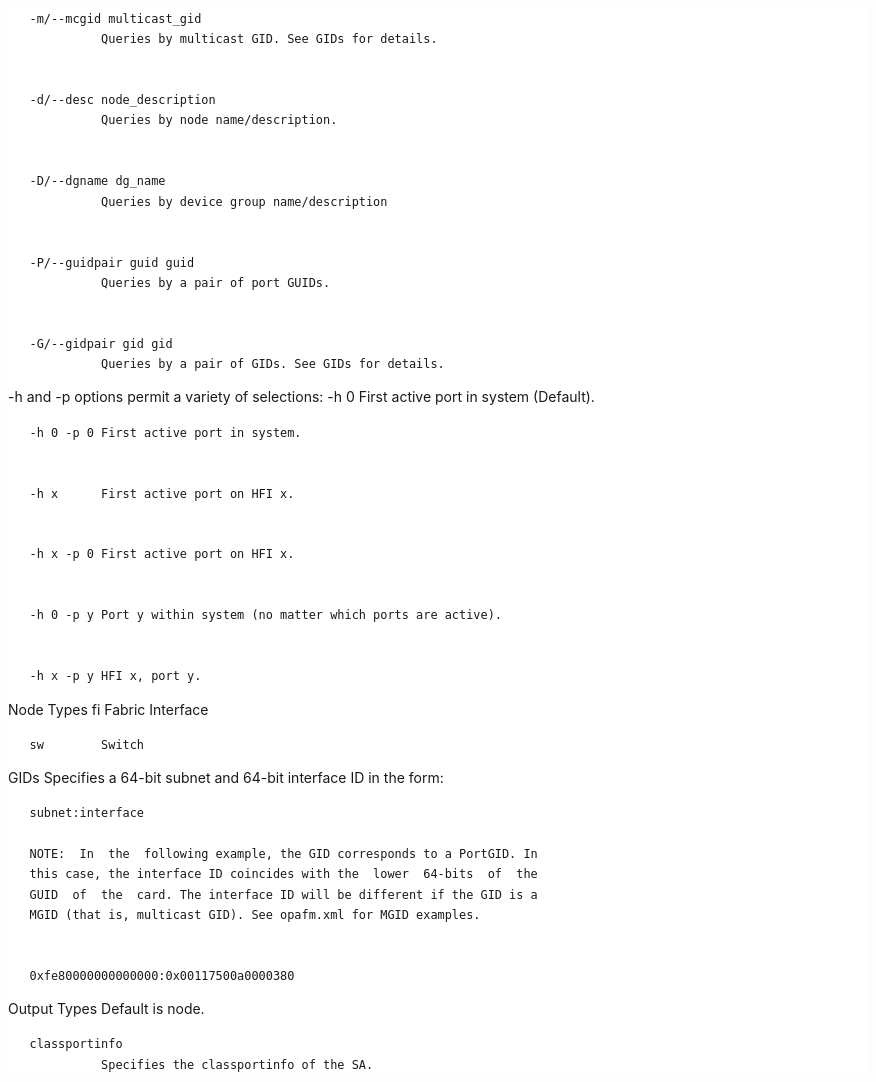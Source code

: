 
       -m/--mcgid multicast_gid
                 Queries by multicast GID. See GIDs for details.


       -d/--desc node_description
                 Queries by node name/description.


       -D/--dgname dg_name
                 Queries by device group name/description


       -P/--guidpair guid guid
                 Queries by a pair of port GUIDs.


       -G/--gidpair gid gid
                 Queries by a pair of GIDs. See GIDs for details.



-h and -p options permit a variety of selections:
       -h 0      First active port in system (Default).


       -h 0 -p 0 First active port in system.


       -h x      First active port on HFI x.


       -h x -p 0 First active port on HFI x.


       -h 0 -p y Port y within system (no matter which ports are active).


       -h x -p y HFI x, port y.


Node Types
       fi        Fabric Interface


       sw        Switch


GIDs
       Specifies a 64-bit subnet and 64-bit interface ID in the form:

       subnet:interface

       NOTE:  In  the  following example, the GID corresponds to a PortGID. In
       this case, the interface ID coincides with the  lower  64-bits  of  the
       GUID  of  the  card. The interface ID will be different if the GID is a
       MGID (that is, multicast GID). See opafm.xml for MGID examples.


       0xfe80000000000000:0x00117500a0000380



Output Types
       Default is node.

       classportinfo
                 Specifies the classportinfo of the SA.
